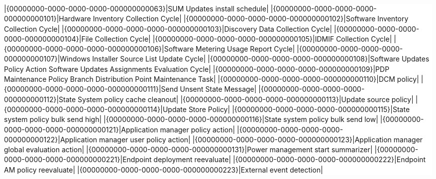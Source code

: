 |{00000000-0000-0000-0000-000000000063}|SUM Updates install schedule|
|{00000000-0000-0000-0000-000000000101}|Hardware Inventory Collection Cycle|
|{00000000-0000-0000-0000-000000000102}|Software Inventory Collection Cycle|
|{00000000-0000-0000-0000-000000000103}|Discovery Data Collection Cycle|
|{00000000-0000-0000-0000-000000000104}|File Collection Cycle|
|{00000000-0000-0000-0000-000000000105}|IDMIF Collection Cycle|
|{00000000-0000-0000-0000-000000000106}|Software Metering Usage Report Cycle|
|{00000000-0000-0000-0000-000000000107}|Windows Installer Source List Update Cycle|
|{00000000-0000-0000-0000-000000000108}|Software Updates Policy Action Software Updates Assignments Evaluation Cycle|
|{00000000-0000-0000-0000-000000000109}|PDP Maintenance Policy Branch Distribution Point Maintenance Task|
|{00000000-0000-0000-0000-000000000110}|DCM policy|
|{00000000-0000-0000-0000-000000000111}|Send Unsent State Message|
|{00000000-0000-0000-0000-000000000112}|State System policy cache cleanout|
|{00000000-0000-0000-0000-000000000113}|Update source policy|
|{00000000-0000-0000-0000-000000000114}|Update Store Policy|
|{00000000-0000-0000-0000-000000000115}|State system policy bulk send high|
|{00000000-0000-0000-0000-000000000116}|State system policy bulk send low|
|{00000000-0000-0000-0000-000000000121}|Application manager policy action|
|{00000000-0000-0000-0000-000000000122}|Application manager user policy action|
|{00000000-0000-0000-0000-000000000123}|Application manager global evaluation action|
|{00000000-0000-0000-0000-000000000131}|Power management start summarizer|
|{00000000-0000-0000-0000-000000000221}|Endpoint deployment reevaluate|
|{00000000-0000-0000-0000-000000000222}|Endpoint AM policy reevaluate|
|{00000000-0000-0000-0000-000000000223}|External event detection|



